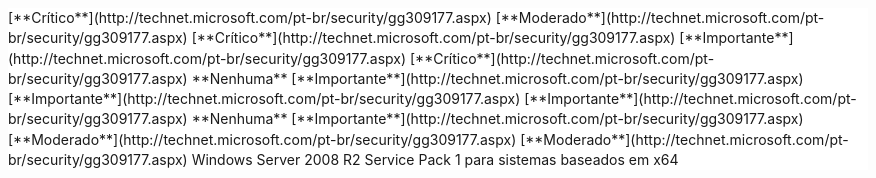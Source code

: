 </td>
<td style="border:1px solid black;">
[**Crítico**](http://technet.microsoft.com/pt-br/security/gg309177.aspx)

</td>
<td style="border:1px solid black;">
[**Moderado**](http://technet.microsoft.com/pt-br/security/gg309177.aspx)

</td>
<td style="border:1px solid black;">
[**Crítico**](http://technet.microsoft.com/pt-br/security/gg309177.aspx)

</td>
<td style="border:1px solid black;">
[**Importante**](http://technet.microsoft.com/pt-br/security/gg309177.aspx)

</td>
<td style="border:1px solid black;">
[**Crítico**](http://technet.microsoft.com/pt-br/security/gg309177.aspx)

</td>
<td style="border:1px solid black;">
**Nenhuma**

</td>
<td style="border:1px solid black;">
[**Importante**](http://technet.microsoft.com/pt-br/security/gg309177.aspx)

</td>
<td style="border:1px solid black;">
[**Importante**](http://technet.microsoft.com/pt-br/security/gg309177.aspx)

</td>
<td style="border:1px solid black;">
[**Importante**](http://technet.microsoft.com/pt-br/security/gg309177.aspx)

</td>
<td style="border:1px solid black;">
**Nenhuma**

</td>
<td style="border:1px solid black;">
[**Importante**](http://technet.microsoft.com/pt-br/security/gg309177.aspx)

</td>
<td style="border:1px solid black;">
[**Moderado**](http://technet.microsoft.com/pt-br/security/gg309177.aspx)

</td>
<td style="border:1px solid black;">
[**Moderado**](http://technet.microsoft.com/pt-br/security/gg309177.aspx)

</td>
</tr>
<tr>
<td style="border:1px solid black;">
Windows Server 2008 R2 Service Pack 1 para sistemas baseados em x64
